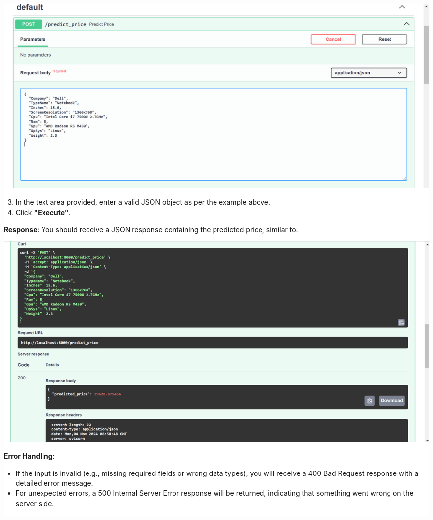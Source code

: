![alt text](Images/m5.png)

3. In the text area provided, enter a valid JSON object as per the example above.
4. Click **"Execute"**.

**Response**: You should receive a JSON response containing the predicted price, similar to:

![alt text](Images/m6.png)


**Error Handling**:

- If the input is invalid (e.g., missing required fields or wrong data types), you will receive a 400 Bad Request response with a detailed error message.
- For unexpected errors, a 500 Internal Server Error response will be returned, indicating that something went wrong on the server side.

--- 
